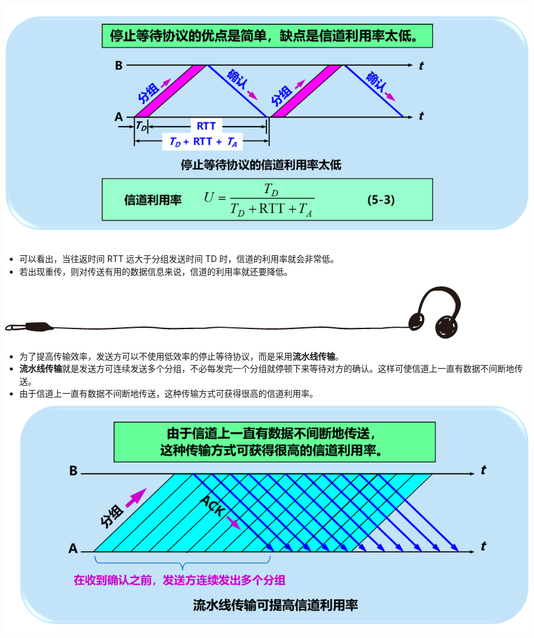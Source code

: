 ![信道利用率](/internet/5-15.png "信道利用率")
+ 可以看出，当往返时间 RTT 远大于分组发送时间 TD 时，信道的利用率就会非常低。
+ 若出现重传，则对传送有用的数据信息来说，信道的利用率就还要降低。

![耳机分割线](/line1.png "耳机分割线")
+ 为了提高传输效率，发送方可以不使用低效率的停止等待协议，而是采用**流水线传输**。
+ **流水线传输**就是发送方可连续发送多个分组，不必每发完一个分组就停顿下来等待对方的确认。这样可使信道上一直有数据不间断地传送。
+ 由于信道上一直有数据不间断地传送，这种传输方式可获得很高的信道利用率。 
![流水线传输](/internet/5-16.png "流水线传输")
